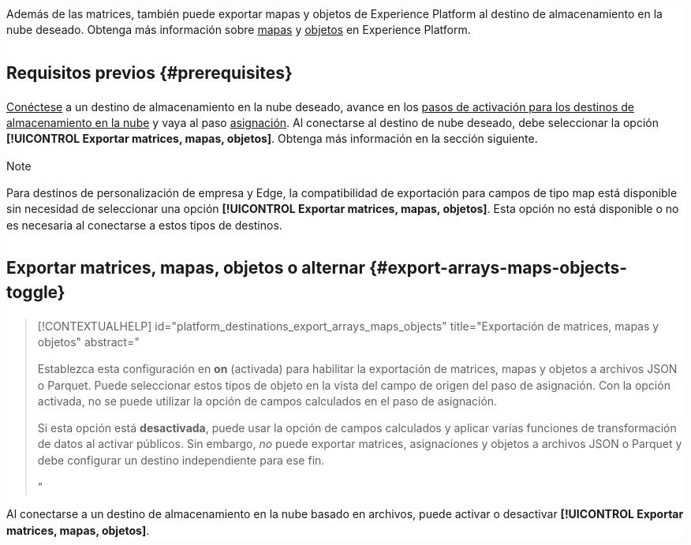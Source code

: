 Además de las matrices, también puede exportar mapas y objetos de Experience Platform al destino de almacenamiento en la nube deseado. Obtenga más información sobre [mapas](/help/xdm/ui/fields/map.md) y [objetos](/help/xdm/ui/fields/object.md) en Experience Platform.

## Requisitos previos {#prerequisites}

[Conéctese](/help/destinations/ui/connect-destination.md) a un destino de almacenamiento en la nube deseado, avance en los [pasos de activación para los destinos de almacenamiento en la nube](/help/destinations/ui/activate-batch-profile-destinations.md) y vaya al paso [asignación](/help/destinations/ui/activate-batch-profile-destinations.md#mapping). Al conectarse al destino de nube deseado, debe seleccionar la opción **[!UICONTROL Exportar matrices, mapas, objetos]**. Obtenga más información en la sección siguiente.

>[!NOTE]
>
>Para destinos de personalización de empresa y Edge, la compatibilidad de exportación para campos de tipo map está disponible sin necesidad de seleccionar una opción **[!UICONTROL Exportar matrices, mapas, objetos]**. Esta opción no está disponible o no es necesaria al conectarse a estos tipos de destinos.

## Exportar matrices, mapas, objetos o alternar {#export-arrays-maps-objects-toggle}

>[!CONTEXTUALHELP]
>id="platform_destinations_export_arrays_maps_objects"
>title="Exportación de matrices, mapas y objetos"
>abstract="<p> Establezca esta configuración en <b>on</b> (activada) para habilitar la exportación de matrices, mapas y objetos a archivos JSON o Parquet. Puede seleccionar estos tipos de objeto en la vista del campo de origen del paso de asignación. Con la opción activada, no se puede utilizar la opción de campos calculados en el paso de asignación.</p><p>Si esta opción está <b>desactivada</b>, puede usar la opción de campos calculados y aplicar varias funciones de transformación de datos al activar públicos. Sin embargo, <i>no</i> puede exportar matrices, asignaciones y objetos a archivos JSON o Parquet y debe configurar un destino independiente para ese fin.</p>"

Al conectarse a un destino de almacenamiento en la nube basado en archivos, puede activar o desactivar **[!UICONTROL Exportar matrices, mapas, objetos]**.

